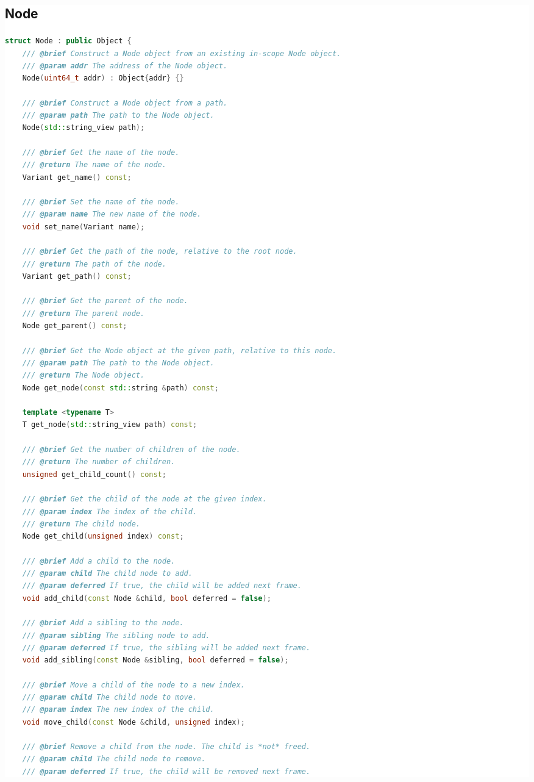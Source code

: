 ## Node

```cpp
struct Node : public Object {
	/// @brief Construct a Node object from an existing in-scope Node object.
	/// @param addr The address of the Node object.
	Node(uint64_t addr) : Object{addr} {}

	/// @brief Construct a Node object from a path.
	/// @param path The path to the Node object.
	Node(std::string_view path);

	/// @brief Get the name of the node.
	/// @return The name of the node.
	Variant get_name() const;

	/// @brief Set the name of the node.
	/// @param name The new name of the node.
	void set_name(Variant name);

	/// @brief Get the path of the node, relative to the root node.
	/// @return The path of the node.
	Variant get_path() const;

	/// @brief Get the parent of the node.
	/// @return The parent node.
	Node get_parent() const;

	/// @brief Get the Node object at the given path, relative to this node.
	/// @param path The path to the Node object.
	/// @return The Node object.
	Node get_node(const std::string &path) const;

	template <typename T>
	T get_node(std::string_view path) const;

	/// @brief Get the number of children of the node.
	/// @return The number of children.
	unsigned get_child_count() const;

	/// @brief Get the child of the node at the given index.
	/// @param index The index of the child.
	/// @return The child node.
	Node get_child(unsigned index) const;

	/// @brief Add a child to the node.
	/// @param child The child node to add.
	/// @param deferred If true, the child will be added next frame.
	void add_child(const Node &child, bool deferred = false);

	/// @brief Add a sibling to the node.
	/// @param sibling The sibling node to add.
	/// @param deferred If true, the sibling will be added next frame.
	void add_sibling(const Node &sibling, bool deferred = false);

	/// @brief Move a child of the node to a new index.
	/// @param child The child node to move.
	/// @param index The new index of the child.
	void move_child(const Node &child, unsigned index);

	/// @brief Remove a child from the node. The child is *not* freed.
	/// @param child The child node to remove.
	/// @param deferred If true, the child will be removed next frame.
```